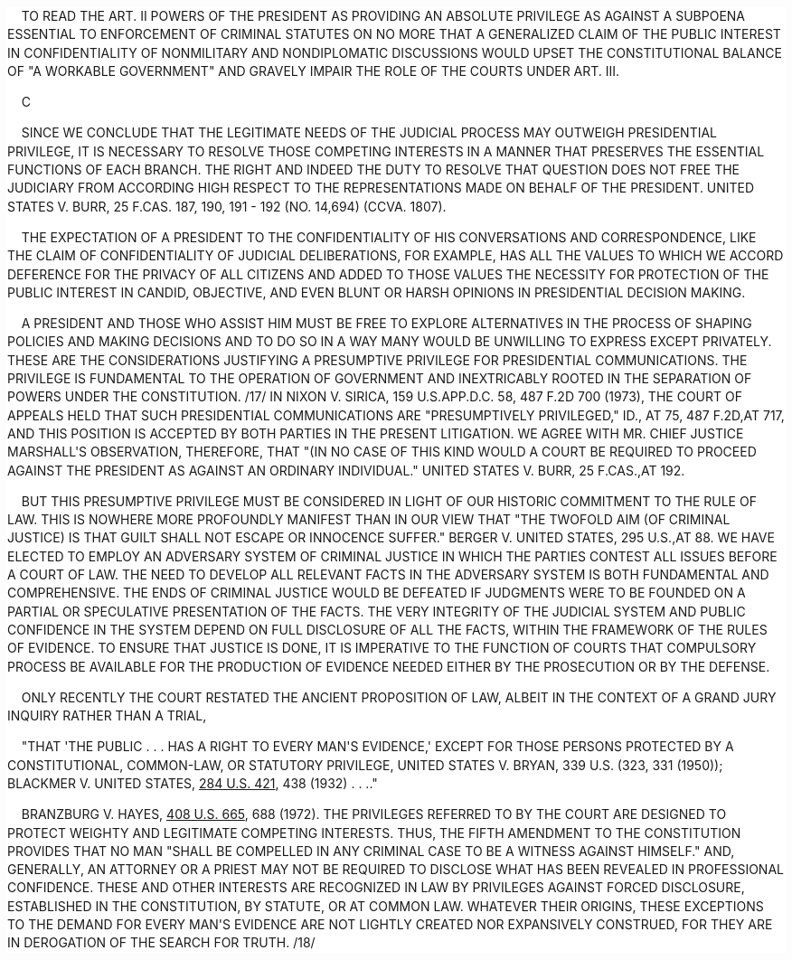     TO READ THE ART. II POWERS OF THE PRESIDENT AS PROVIDING AN ABSOLUTE PRIVILEGE AS AGAINST A SUBPOENA ESSENTIAL TO ENFORCEMENT OF CRIMINAL STATUTES ON NO MORE THAT A GENERALIZED CLAIM OF THE PUBLIC INTEREST IN CONFIDENTIALITY OF NONMILITARY AND NONDIPLOMATIC DISCUSSIONS WOULD UPSET THE CONSTITUTIONAL BALANCE OF "A WORKABLE GOVERNMENT" AND GRAVELY IMPAIR THE ROLE OF THE COURTS UNDER ART. III.

    C

    SINCE WE CONCLUDE THAT THE LEGITIMATE NEEDS OF THE JUDICIAL PROCESS MAY OUTWEIGH PRESIDENTIAL PRIVILEGE, IT IS NECESSARY TO RESOLVE THOSE COMPETING INTERESTS IN A MANNER THAT PRESERVES THE ESSENTIAL FUNCTIONS OF EACH BRANCH.  THE RIGHT AND INDEED THE DUTY TO RESOLVE THAT QUESTION DOES NOT FREE THE JUDICIARY FROM ACCORDING HIGH RESPECT TO THE REPRESENTATIONS MADE ON BEHALF OF THE PRESIDENT.  UNITED STATES V. BURR, 25 F.CAS.  187, 190, 191 - 192 (NO. 14,694) (CCVA.  1807).

    THE EXPECTATION OF A PRESIDENT TO THE CONFIDENTIALITY OF HIS CONVERSATIONS AND CORRESPONDENCE, LIKE THE CLAIM OF CONFIDENTIALITY OF JUDICIAL DELIBERATIONS, FOR EXAMPLE, HAS ALL THE VALUES TO WHICH WE ACCORD DEFERENCE FOR THE PRIVACY OF ALL CITIZENS AND ADDED TO THOSE VALUES THE NECESSITY FOR PROTECTION OF THE PUBLIC INTEREST IN CANDID, OBJECTIVE, AND EVEN BLUNT OR HARSH OPINIONS IN PRESIDENTIAL DECISION MAKING.

    A PRESIDENT AND THOSE WHO ASSIST HIM MUST BE FREE TO EXPLORE ALTERNATIVES IN THE PROCESS OF SHAPING POLICIES AND MAKING DECISIONS AND TO DO SO IN A WAY MANY WOULD BE UNWILLING TO EXPRESS EXCEPT PRIVATELY.  THESE ARE THE CONSIDERATIONS JUSTIFYING A PRESUMPTIVE PRIVILEGE FOR PRESIDENTIAL COMMUNICATIONS.  THE PRIVILEGE IS FUNDAMENTAL TO THE OPERATION OF GOVERNMENT AND INEXTRICABLY ROOTED IN THE SEPARATION OF POWERS UNDER THE CONSTITUTION.  /17/  IN NIXON V. SIRICA, 159 U.S.APP.D.C. 58, 487 F.2D 700 (1973), THE COURT OF APPEALS HELD THAT SUCH PRESIDENTIAL COMMUNICATIONS ARE "PRESUMPTIVELY PRIVILEGED," ID., AT 75, 487 F.2D,AT 717, AND THIS POSITION IS ACCEPTED BY BOTH PARTIES IN THE PRESENT LITIGATION.  WE AGREE WITH MR. CHIEF JUSTICE MARSHALL'S OBSERVATION, THEREFORE, THAT "(IN NO CASE OF THIS KIND WOULD A COURT BE REQUIRED TO PROCEED AGAINST THE PRESIDENT AS AGAINST AN ORDINARY INDIVIDUAL."  UNITED STATES V. BURR, 25 F.CAS.,AT 192.

    BUT THIS PRESUMPTIVE PRIVILEGE MUST BE CONSIDERED IN LIGHT OF OUR HISTORIC COMMITMENT TO THE RULE OF LAW.  THIS IS NOWHERE MORE PROFOUNDLY MANIFEST THAN IN OUR VIEW THAT "THE TWOFOLD AIM (OF CRIMINAL JUSTICE) IS THAT GUILT SHALL NOT ESCAPE OR INNOCENCE SUFFER."  BERGER V. UNITED STATES, 295 U.S.,AT 88.  WE HAVE ELECTED TO EMPLOY AN ADVERSARY SYSTEM OF CRIMINAL JUSTICE IN WHICH THE PARTIES CONTEST ALL ISSUES BEFORE A COURT OF LAW.  THE NEED TO DEVELOP ALL RELEVANT FACTS IN THE ADVERSARY SYSTEM IS BOTH FUNDAMENTAL AND COMPREHENSIVE.  THE ENDS OF CRIMINAL JUSTICE WOULD BE DEFEATED IF JUDGMENTS WERE TO BE FOUNDED ON A PARTIAL OR SPECULATIVE PRESENTATION OF THE FACTS.  THE VERY INTEGRITY OF THE JUDICIAL SYSTEM AND PUBLIC CONFIDENCE IN THE SYSTEM DEPEND ON FULL DISCLOSURE OF ALL THE FACTS, WITHIN THE FRAMEWORK OF THE RULES OF EVIDENCE.  TO ENSURE THAT JUSTICE IS DONE, IT IS IMPERATIVE TO THE FUNCTION OF COURTS THAT COMPULSORY PROCESS BE AVAILABLE FOR THE PRODUCTION OF EVIDENCE NEEDED EITHER BY THE PROSECUTION OR BY THE DEFENSE.

    ONLY RECENTLY THE COURT RESTATED THE ANCIENT PROPOSITION OF LAW, ALBEIT IN THE CONTEXT OF A GRAND JURY INQUIRY RATHER THAN A TRIAL,

    "THAT 'THE PUBLIC . . . HAS A RIGHT TO EVERY MAN'S EVIDENCE,' EXCEPT FOR THOSE PERSONS PROTECTED BY A CONSTITUTIONAL, COMMON-LAW, OR STATUTORY PRIVILEGE, UNITED STATES V. BRYAN, 339 U.S. (323, 331 (1950)); BLACKMER V. UNITED STATES, [284 U.S. 421][/us/courts/scotus/usReporter/284/421], 438 (1932) . . .."

    BRANZBURG V. HAYES, [408 U.S. 665][/us/courts/scotus/usReporter/408/665], 688 (1972).  THE PRIVILEGES REFERRED TO BY THE COURT ARE DESIGNED TO PROTECT WEIGHTY AND LEGITIMATE COMPETING INTERESTS.  THUS, THE FIFTH AMENDMENT TO THE CONSTITUTION PROVIDES THAT NO MAN "SHALL BE COMPELLED IN ANY CRIMINAL CASE TO BE A WITNESS AGAINST HIMSELF."  AND, GENERALLY, AN ATTORNEY OR A PRIEST MAY NOT BE REQUIRED TO DISCLOSE WHAT HAS BEEN REVEALED IN PROFESSIONAL CONFIDENCE.  THESE AND OTHER INTERESTS ARE RECOGNIZED IN LAW BY PRIVILEGES AGAINST FORCED DISCLOSURE, ESTABLISHED IN THE CONSTITUTION, BY STATUTE, OR AT COMMON LAW.  WHATEVER THEIR ORIGINS, THESE EXCEPTIONS TO THE DEMAND FOR EVERY MAN'S EVIDENCE ARE NOT LIGHTLY CREATED NOR EXPANSIVELY CONSTRUED, FOR THEY ARE IN DEROGATION OF THE SEARCH FOR TRUTH.  /18/


[/us/courts/scotus/usReporter/418/683]: https://publicdocs.github.io/go/links?ns=uslm-x&ref=%2Fus%2Fcourts%2Fscotus%2FusReporter%2F418%2F683
[/us/usc/t28/s1291]: https://publicdocs.github.io/go/links?ns=uslm&ref=%2Fus%2Fusc%2Ft28%2Fs1291
[/us/usc/t28/s1254]: https://publicdocs.github.io/go/links?ns=uslm&ref=%2Fus%2Fusc%2Ft28%2Fs1254
[/us/courts/scotus/usReporter/402/530]: https://publicdocs.github.io/go/links?ns=uslm-x&ref=%2Fus%2Fcourts%2Fscotus%2FusReporter%2F402%2F530
[/us/courts/scotus/usReporter/337/426]: https://publicdocs.github.io/go/links?ns=uslm-x&ref=%2Fus%2Fcourts%2Fscotus%2FusReporter%2F337%2F426
[/us/courts/scotus/usReporter/347/260]: https://publicdocs.github.io/go/links?ns=uslm-x&ref=%2Fus%2Fcourts%2Fscotus%2FusReporter%2F347%2F260
[/us/courts/scotus/usReporter/369/186]: https://publicdocs.github.io/go/links?ns=uslm-x&ref=%2Fus%2Fcourts%2Fscotus%2FusReporter%2F369%2F186
[/us/courts/scotus/usReporter/417/927]: https://publicdocs.github.io/go/links?ns=uslm-x&ref=%2Fus%2Fcourts%2Fscotus%2FusReporter%2F417%2F927
[/us/courts/scotus/usReporter/417/927]: https://publicdocs.github.io/go/links?ns=uslm-x&ref=%2Fus%2Fcourts%2Fscotus%2FusReporter%2F417%2F927
[/us/courts/scotus/usReporter/417/960]: https://publicdocs.github.io/go/links?ns=uslm-x&ref=%2Fus%2Fcourts%2Fscotus%2FusReporter%2F417%2F960
[/us/usc/t28/s1254]: https://publicdocs.github.io/go/links?ns=uslm&ref=%2Fus%2Fusc%2Ft28%2Fs1254
[/us/usc/t28/s1291]: https://publicdocs.github.io/go/links?ns=uslm&ref=%2Fus%2Fusc%2Ft28%2Fs1291
[/us/usc/t28/s1254]: https://publicdocs.github.io/go/links?ns=uslm&ref=%2Fus%2Fusc%2Ft28%2Fs1254
[/us/usc/t28/s1291]: https://publicdocs.github.io/go/links?ns=uslm&ref=%2Fus%2Fusc%2Ft28%2Fs1291
[/us/courts/scotus/usReporter/309/323]: https://publicdocs.github.io/go/links?ns=uslm-x&ref=%2Fus%2Fcourts%2Fscotus%2FusReporter%2F309%2F323
[/us/courts/scotus/usReporter/402/530]: https://publicdocs.github.io/go/links?ns=uslm-x&ref=%2Fus%2Fcourts%2Fscotus%2FusReporter%2F402%2F530
[/us/courts/scotus/usReporter/201/117]: https://publicdocs.github.io/go/links?ns=uslm-x&ref=%2Fus%2Fcourts%2Fscotus%2FusReporter%2F201%2F117
[/us/courts/scotus/usReporter/247/7]: https://publicdocs.github.io/go/links?ns=uslm-x&ref=%2Fus%2Fcourts%2Fscotus%2FusReporter%2F247%2F7
[/us/usc/t28/s1254]: https://publicdocs.github.io/go/links?ns=uslm&ref=%2Fus%2Fusc%2Ft28%2Fs1254
[/us/usc/t28/s2101]: https://publicdocs.github.io/go/links?ns=uslm&ref=%2Fus%2Fusc%2Ft28%2Fs2101
[/us/courts/scotus/usReporter/292/25]: https://publicdocs.github.io/go/links?ns=uslm-x&ref=%2Fus%2Fcourts%2Fscotus%2FusReporter%2F292%2F25
[/us/courts/scotus/usReporter/381/935]: https://publicdocs.github.io/go/links?ns=uslm-x&ref=%2Fus%2Fcourts%2Fscotus%2FusReporter%2F381%2F935
[/us/courts/scotus/usReporter/369/186]: https://publicdocs.github.io/go/links?ns=uslm-x&ref=%2Fus%2Fcourts%2Fscotus%2FusReporter%2F369%2F186
[/us/courts/scotus/usReporter/337/426]: https://publicdocs.github.io/go/links?ns=uslm-x&ref=%2Fus%2Fcourts%2Fscotus%2FusReporter%2F337%2F426
[/us/courts/scotus/usReporter/395/486]: https://publicdocs.github.io/go/links?ns=uslm-x&ref=%2Fus%2Fcourts%2Fscotus%2FusReporter%2F395%2F486
[/us/courts/scotus/usReporter/322/503]: https://publicdocs.github.io/go/links?ns=uslm-x&ref=%2Fus%2Fcourts%2Fscotus%2FusReporter%2F322%2F503
[/us/courts/scotus/usReporter/345/153]: https://publicdocs.github.io/go/links?ns=uslm-x&ref=%2Fus%2Fcourts%2Fscotus%2FusReporter%2F345%2F153
[/us/courts/scotus/usReporter/347/645]: https://publicdocs.github.io/go/links?ns=uslm-x&ref=%2Fus%2Fcourts%2Fscotus%2FusReporter%2F347%2F645
[/us/courts/scotus/usReporter/356/481]: https://publicdocs.github.io/go/links?ns=uslm-x&ref=%2Fus%2Fcourts%2Fscotus%2FusReporter%2F356%2F481
[/us/courts/scotus/usReporter/295/78]: https://publicdocs.github.io/go/links?ns=uslm-x&ref=%2Fus%2Fcourts%2Fscotus%2FusReporter%2F295%2F78
[/us/usc/t28/s516]: https://publicdocs.github.io/go/links?ns=uslm&ref=%2Fus%2Fusc%2Ft28%2Fs516
[/us/usc/t28/s509]: https://publicdocs.github.io/go/links?ns=uslm&ref=%2Fus%2Fusc%2Ft28%2Fs509
[/us/courts/scotus/usReporter/347/260]: https://publicdocs.github.io/go/links?ns=uslm-x&ref=%2Fus%2Fcourts%2Fscotus%2FusReporter%2F347%2F260
[/us/courts/scotus/usReporter/354/363]: https://publicdocs.github.io/go/links?ns=uslm-x&ref=%2Fus%2Fcourts%2Fscotus%2FusReporter%2F354%2F363
[/us/courts/scotus/usReporter/359/535]: https://publicdocs.github.io/go/links?ns=uslm-x&ref=%2Fus%2Fcourts%2Fscotus%2FusReporter%2F359%2F535
[/us/courts/scotus/usReporter/304/61]: https://publicdocs.github.io/go/links?ns=uslm-x&ref=%2Fus%2Fcourts%2Fscotus%2FusReporter%2F304%2F61
[/us/courts/scotus/usReporter/297/288]: https://publicdocs.github.io/go/links?ns=uslm-x&ref=%2Fus%2Fcourts%2Fscotus%2FusReporter%2F297%2F288
[/us/courts/scotus/usReporter/341/214]: https://publicdocs.github.io/go/links?ns=uslm-x&ref=%2Fus%2Fcourts%2Fscotus%2FusReporter%2F341%2F214
[/us/courts/scotus/usReporter/400/74]: https://publicdocs.github.io/go/links?ns=uslm-x&ref=%2Fus%2Fcourts%2Fscotus%2FusReporter%2F400%2F74
[/us/courts/scotus/usReporter/341/214]: https://publicdocs.github.io/go/links?ns=uslm-x&ref=%2Fus%2Fcourts%2Fscotus%2FusReporter%2F341%2F214
[/us/courts/scotus/usReporter/395/486]: https://publicdocs.github.io/go/links?ns=uslm-x&ref=%2Fus%2Fcourts%2Fscotus%2FusReporter%2F395%2F486
[/us/courts/scotus/usReporter/343/579]: https://publicdocs.github.io/go/links?ns=uslm-x&ref=%2Fus%2Fcourts%2Fscotus%2FusReporter%2F343%2F579
[/us/courts/scotus/usReporter/412/306]: https://publicdocs.github.io/go/links?ns=uslm-x&ref=%2Fus%2Fcourts%2Fscotus%2FusReporter%2F412%2F306
[/us/courts/scotus/usReporter/408/606]: https://publicdocs.github.io/go/links?ns=uslm-x&ref=%2Fus%2Fcourts%2Fscotus%2FusReporter%2F408%2F606
[/us/courts/scotus/usReporter/408/501]: https://publicdocs.github.io/go/links?ns=uslm-x&ref=%2Fus%2Fcourts%2Fscotus%2FusReporter%2F408%2F501
[/us/courts/scotus/usReporter/383/169]: https://publicdocs.github.io/go/links?ns=uslm-x&ref=%2Fus%2Fcourts%2Fscotus%2FusReporter%2F383%2F169
[/us/courts/scotus/usReporter/295/602]: https://publicdocs.github.io/go/links?ns=uslm-x&ref=%2Fus%2Fcourts%2Fscotus%2FusReporter%2F295%2F602
[/us/courts/scotus/usReporter/103/168]: https://publicdocs.github.io/go/links?ns=uslm-x&ref=%2Fus%2Fcourts%2Fscotus%2FusReporter%2F103%2F168
[/us/courts/scotus/usReporter/284/421]: https://publicdocs.github.io/go/links?ns=uslm-x&ref=%2Fus%2Fcourts%2Fscotus%2FusReporter%2F284%2F421
[/us/courts/scotus/usReporter/408/665]: https://publicdocs.github.io/go/links?ns=uslm-x&ref=%2Fus%2Fcourts%2Fscotus%2FusReporter%2F408%2F665
[/us/courts/scotus/usReporter/333/103]: https://publicdocs.github.io/go/links?ns=uslm-x&ref=%2Fus%2Fcourts%2Fscotus%2FusReporter%2F333%2F103
[/us/courts/scotus/usReporter/345/1]: https://publicdocs.github.io/go/links?ns=uslm-x&ref=%2Fus%2Fcourts%2Fscotus%2FusReporter%2F345%2F1
[/us/usc/t28/s1254]: https://publicdocs.github.io/go/links?ns=uslm&ref=%2Fus%2Fusc%2Ft28%2Fs1254
[/us/courts/scotus/usReporter/343/579]: https://publicdocs.github.io/go/links?ns=uslm-x&ref=%2Fus%2Fcourts%2Fscotus%2FusReporter%2F343%2F579
[/us/courts/scotus/usReporter/330/258]: https://publicdocs.github.io/go/links?ns=uslm-x&ref=%2Fus%2Fcourts%2Fscotus%2FusReporter%2F330%2F258
[/us/courts/scotus/usReporter/298/238]: https://publicdocs.github.io/go/links?ns=uslm-x&ref=%2Fus%2Fcourts%2Fscotus%2FusReporter%2F298%2F238
[/us/courts/scotus/usReporter/297/110]: https://publicdocs.github.io/go/links?ns=uslm-x&ref=%2Fus%2Fcourts%2Fscotus%2FusReporter%2F297%2F110
[/us/courts/scotus/usReporter/295/330]: https://publicdocs.github.io/go/links?ns=uslm-x&ref=%2Fus%2Fcourts%2Fscotus%2FusReporter%2F295%2F330
[/us/courts/scotus/usReporter/294/240]: https://publicdocs.github.io/go/links?ns=uslm-x&ref=%2Fus%2Fcourts%2Fscotus%2FusReporter%2F294%2F240
[/us/courts/scotus/usReporter/417/960]: https://publicdocs.github.io/go/links?ns=uslm-x&ref=%2Fus%2Fcourts%2Fscotus%2FusReporter%2F417%2F960
[/us/usc/t28/s1254]: https://publicdocs.github.io/go/links?ns=uslm&ref=%2Fus%2Fusc%2Ft28%2Fs1254
[/us/courts/scotus/usReporter/341/214]: https://publicdocs.github.io/go/links?ns=uslm-x&ref=%2Fus%2Fcourts%2Fscotus%2FusReporter%2F341%2F214
[/us/courts/scotus/usReporter/415/164]: https://publicdocs.github.io/go/links?ns=uslm-x&ref=%2Fus%2Fcourts%2Fscotus%2FusReporter%2F415%2F164
[/us/courts/scotus/usReporter/343/747]: https://publicdocs.github.io/go/links?ns=uslm-x&ref=%2Fus%2Fcourts%2Fscotus%2FusReporter%2F343%2F747
[/us/courts/scotus/usReporter/385/293]: https://publicdocs.github.io/go/links?ns=uslm-x&ref=%2Fus%2Fcourts%2Fscotus%2FusReporter%2F385%2F293
[/us/courts/scotus/usReporter/390/954]: https://publicdocs.github.io/go/links?ns=uslm-x&ref=%2Fus%2Fcourts%2Fscotus%2FusReporter%2F390%2F954
[/us/courts/scotus/usReporter/377/953]: https://publicdocs.github.io/go/links?ns=uslm-x&ref=%2Fus%2Fcourts%2Fscotus%2FusReporter%2F377%2F953
[/us/stat/3/475]: https://publicdocs.github.io/go/links?ns=uslm&ref=%2Fus%2Fstat%2F3%2F475
[/us/courts/scotus/usReporter/243/521]: https://publicdocs.github.io/go/links?ns=uslm-x&ref=%2Fus%2Fcourts%2Fscotus%2FusReporter%2F243%2F521
[/us/courts/scotus/usReporter/364/206]: https://publicdocs.github.io/go/links?ns=uslm-x&ref=%2Fus%2Fcourts%2Fscotus%2FusReporter%2F364%2F206
[/us/courts/scotus/usReporter/289/1]: https://publicdocs.github.io/go/links?ns=uslm-x&ref=%2Fus%2Fcourts%2Fscotus%2FusReporter%2F289%2F1
[/us/courts/scotus/usReporter/345/1]: https://publicdocs.github.io/go/links?ns=uslm-x&ref=%2Fus%2Fcourts%2Fscotus%2FusReporter%2F345%2F1
[/us/courts/scotus/usReporter/333/103]: https://publicdocs.github.io/go/links?ns=uslm-x&ref=%2Fus%2Fcourts%2Fscotus%2FusReporter%2F333%2F103
